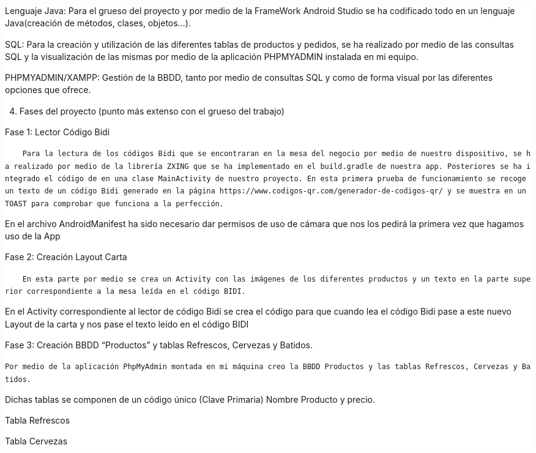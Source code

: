 
Lenguaje Java: Para el grueso del proyecto y por medio de la FrameWork Android Studio se ha codificado todo en un lenguaje Java(creación de métodos, clases, objetos…).

SQL: Para la creación y utilización de las diferentes tablas de productos y pedidos, se ha realizado por medio de las consultas SQL y la visualización de las mismas por medio de la aplicación PHPMYADMIN instalada en mi equipo.

PHPMYADMIN/XAMPP: Gestión de la BBDD, tanto por medio de consultas SQL y como de forma visual por las diferentes opciones que ofrece.








4.	Fases del proyecto (punto más extenso con el grueso del trabajo)

Fase 1: Lector Código Bidi

		Para la lectura de los códigos Bidi que se encontraran en la mesa del negocio por medio de nuestro dispositivo, se ha realizado por medio de la librería ZXING que se ha implementado en el build.gradle de nuestra app. Posteriores se ha integrado el código de en una clase MainActivity de nuestro proyecto. En esta primera prueba de funcionamiento se recoge un texto de un código Bidi generado en la página https://www.codigos-qr.com/generador-de-codigos-qr/ y se muestra en un TOAST para comprobar que funciona a la perfección.


 


En el archivo AndroidManifest ha sido necesario dar permisos de uso de cámara que nos los pedirá la primera vez que hagamos uso de la App


Fase 2: Creación Layout Carta

		En esta parte por medio se crea un Activity con las imágenes de los diferentes productos y un texto en la parte superior correspondiente a la mesa leída en el código BIDI.
En el Activity correspondiente al lector de código Bidi se crea el código para que cuando lea el código Bidi pase a este nuevo Layout de la carta y nos pase el texto leído en el código BIDI



 








Fase 3: Creación BBDD “Productos” y tablas Refrescos, Cervezas y Batidos.
	
	Por medio de la aplicación PhpMyAdmin montada en mi máquina creo la BBDD Productos y las tablas Refrescos, Cervezas y Batidos.
Dichas tablas se componen de un código único (Clave Primaria) Nombre Producto y precio.


Tabla Refrescos

 

Tabla Cervezas

 
